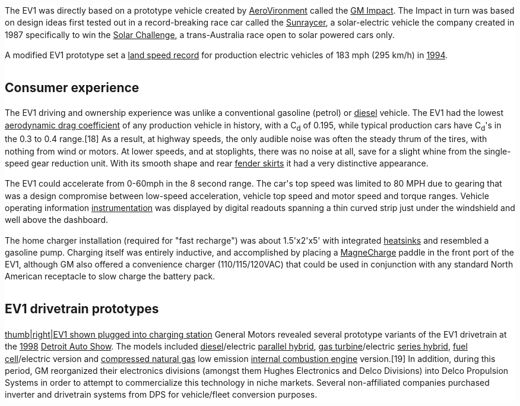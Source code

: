 The EV1 was directly based on a prototype vehicle created by
[AeroVironment](/wiki/AeroVironment "wikilink") called the [GM
Impact](/wiki/GM_Impact "wikilink"). The Impact in turn was based on design
ideas first tested out in a record-breaking race car called the
[Sunraycer](/wiki/Sunraycer "wikilink"), a solar-electric vehicle the company
created in 1987 specifically to win the [Solar
Challenge](/wiki/Solar_Challenge "wikilink"), a trans-Australia race open to
solar powered cars only.

A modified EV1 prototype set a [land speed
record](land_speed_record "wikilink") for production electric vehicles
of 183 mph (295 km/h) in [1994](1994 "wikilink").

Consumer experience
-------------------

The EV1 driving and ownership experience was unlike a conventional
gasoline (petrol) or [diesel](diesel "wikilink") vehicle. The EV1 had
the lowest [aerodynamic drag
coefficient](/wiki/Automotive_aerodynamics "wikilink") of any production
vehicle in history, with a C<sub>d</sub> of 0.195, while typical
production cars have C<sub>d</sub>'s in the 0.3 to 0.4 range.[18] As a
result, at highway speeds, the only audible noise was often the steady
thrum of the tires, with nothing from wind or motors. At lower speeds,
and at stoplights, there was no noise at all, save for a slight whine
from the single-speed gear reduction unit. With its smooth shape and
rear [fender skirts](fender_skirts "wikilink") it had a very distinctive
appearance.

The EV1 could accelerate from 0-60mph in the 8 second range. The car's
top speed was limited to 80 MPH due to gearing that was a design
compromise between low-speed acceleration, vehicle top speed and motor
speed and torque ranges. Vehicle operating information
[instrumentation](instrumentation "wikilink") was displayed by digital
readouts spanning a thin curved strip just under the windshield and well
above the dashboard.

The home charger installation (required for "fast recharge") was about
1.5'x2'x5' with integrated [heatsinks](heatsink "wikilink") and
resembled a gasoline pump. Charging itself was entirely inductive, and
accomplished by placing a [MagneCharge](/wiki/MagneCharge "wikilink") paddle
in the front port of the EV1, although GM also offered a convenience
charger (110/115/120VAC) that could be used in conjunction with any
standard North American receptacle to slow charge the battery pack.

EV1 drivetrain prototypes
-------------------------

[thumb\|right\|EV1 shown plugged into charging
station](image:GM_EV1.jpg "wikilink") General Motors revealed several
prototype variants of the EV1 drivetrain at the [1998](1998 "wikilink")
[Detroit Auto Show](/wiki/Detroit_Auto_Show "wikilink"). The models included
[diesel](/wiki/Diesel_engine "wikilink")/electric [parallel
hybrid](/wiki/Hybrid_vehicle#Parallel "wikilink"), [gas
turbine](gas_turbine "wikilink")/electric [series
hybrid](/wiki/Hybrid_vehicle#Series "wikilink"), [fuel
cell](fuel_cell "wikilink")/electric version and [compressed natural
gas](compressed_natural_gas "wikilink") low emission [internal
combustion engine](internal_combustion_engine "wikilink") version.[19]
In addition, during this period, GM reorganized their electronics
divisions (amongst them Hughes Electronics and Delco Divisions) into
Delco Propulsion Systems in order to attempt to commercialize this
technology in niche markets. Several non-affiliated companies purchased
inverter and drivetrain systems from DPS for vehicle/fleet conversion
purposes.
